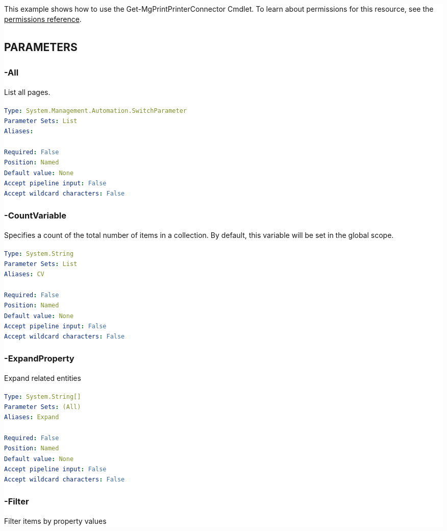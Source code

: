This example shows how to use the Get-MgPrintPrinterConnector Cmdlet.
To learn about permissions for this resource, see the [permissions reference](/graph/permissions-reference).

## PARAMETERS

### -All
List all pages.

```yaml
Type: System.Management.Automation.SwitchParameter
Parameter Sets: List
Aliases:

Required: False
Position: Named
Default value: None
Accept pipeline input: False
Accept wildcard characters: False
```

### -CountVariable
Specifies a count of the total number of items in a collection.
By default, this variable will be set in the global scope.

```yaml
Type: System.String
Parameter Sets: List
Aliases: CV

Required: False
Position: Named
Default value: None
Accept pipeline input: False
Accept wildcard characters: False
```

### -ExpandProperty
Expand related entities

```yaml
Type: System.String[]
Parameter Sets: (All)
Aliases: Expand

Required: False
Position: Named
Default value: None
Accept pipeline input: False
Accept wildcard characters: False
```

### -Filter
Filter items by property values
